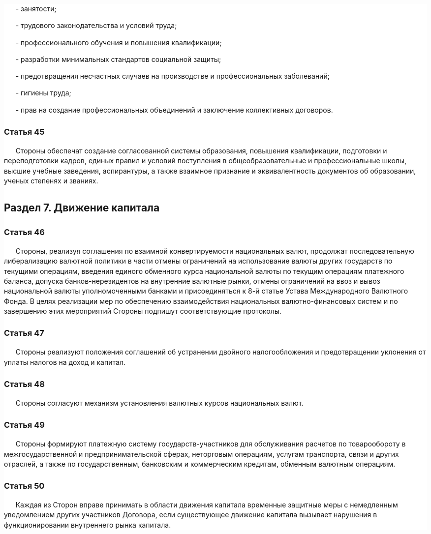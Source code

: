       - занятости;

      - трудового законодательства и условий труда;

      - профессионального обучения и повышения квалификации;

      - разработки минимальных стандартов социальной защиты;

      - предотвращения несчастных случаев на производстве и профессиональных заболеваний;

      - гигиены труда;

      - прав на создание профессиональных объединений и заключение коллективных договоров.

### Статья 45

      Стороны обеспечат создание согласованной системы образования, повышения квалификации, подготовки и переподготовки кадров, единых правил и условий поступления в общеобразовательные и профессиональные школы, высшие учебные заведения, аспирантуры, а также взаимное признание и эквивалентность документов об образовании, ученых степенях и званиях.

## Раздел 7. Движение капитала

### Статья 46

      Стороны, реализуя соглашения по взаимной конвертируемости национальных валют, продолжат последовательную либерализацию валютной политики в части отмены ограничений на использование валюты других государств по текущими операциям, введения единого обменного курса национальной валюты по текущим операциям платежного баланса, допуска банков-нерезидентов на внутренние валютные рынки, отмены ограничений на ввоз и вывоз национальной валюты уполномоченными банками и присоединяться к 8-й статье Устава Международного Валютного Фонда. В целях реализации мер по обеспечению взаимодействия национальных валютно-финансовых систем и по завершению этих мероприятий Стороны подпишут соответствующие протоколы.

### Статья 47

      Стороны реализуют положения соглашений об устранении двойного налогообложения и предотвращении уклонения от уплаты налогов на доход и капитал.

### Статья 48

      Стороны согласуют механизм установления валютных курсов национальных валют.

### Статья 49

      Стороны формируют платежную систему государств-участников для обслуживания расчетов по товарообороту в межгосударственной и предпринимательской сферах, неторговым операциям, услугам транспорта, связи и других отраслей, а также по государственным, банковским и коммерческим кредитам, обменным валютным операциям.

### Статья 50

      Каждая из Сторон вправе принимать в области движения капитала временные защитные меры с немедленным уведомлением других участников Договора, если существующее движение капитала вызывает нарушения в функционировании внутреннего рынка капитала.
